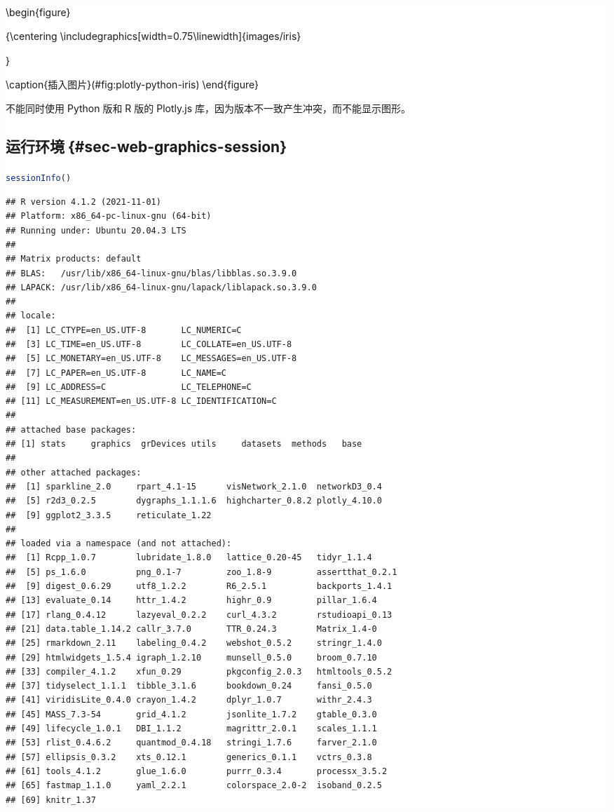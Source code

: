 \begin{figure}

{\centering \includegraphics[width=0.75\linewidth]{images/iris} 

}

\caption{插入图片}(\#fig:plotly-python-iris)
\end{figure}

不能同时使用 Python 版和 R 版的 Plotly.js 库，因为版本不一致产生冲突，而不能显示图形。

## 运行环境 {#sec-web-graphics-session}


```r
sessionInfo()
```

```
## R version 4.1.2 (2021-11-01)
## Platform: x86_64-pc-linux-gnu (64-bit)
## Running under: Ubuntu 20.04.3 LTS
## 
## Matrix products: default
## BLAS:   /usr/lib/x86_64-linux-gnu/blas/libblas.so.3.9.0
## LAPACK: /usr/lib/x86_64-linux-gnu/lapack/liblapack.so.3.9.0
## 
## locale:
##  [1] LC_CTYPE=en_US.UTF-8       LC_NUMERIC=C              
##  [3] LC_TIME=en_US.UTF-8        LC_COLLATE=en_US.UTF-8    
##  [5] LC_MONETARY=en_US.UTF-8    LC_MESSAGES=en_US.UTF-8   
##  [7] LC_PAPER=en_US.UTF-8       LC_NAME=C                 
##  [9] LC_ADDRESS=C               LC_TELEPHONE=C            
## [11] LC_MEASUREMENT=en_US.UTF-8 LC_IDENTIFICATION=C       
## 
## attached base packages:
## [1] stats     graphics  grDevices utils     datasets  methods   base     
## 
## other attached packages:
##  [1] sparkline_2.0     rpart_4.1-15      visNetwork_2.1.0  networkD3_0.4    
##  [5] r2d3_0.2.5        dygraphs_1.1.1.6  highcharter_0.8.2 plotly_4.10.0    
##  [9] ggplot2_3.3.5     reticulate_1.22  
## 
## loaded via a namespace (and not attached):
##  [1] Rcpp_1.0.7        lubridate_1.8.0   lattice_0.20-45   tidyr_1.1.4      
##  [5] ps_1.6.0          png_0.1-7         zoo_1.8-9         assertthat_0.2.1 
##  [9] digest_0.6.29     utf8_1.2.2        R6_2.5.1          backports_1.4.1  
## [13] evaluate_0.14     httr_1.4.2        highr_0.9         pillar_1.6.4     
## [17] rlang_0.4.12      lazyeval_0.2.2    curl_4.3.2        rstudioapi_0.13  
## [21] data.table_1.14.2 callr_3.7.0       TTR_0.24.3        Matrix_1.4-0     
## [25] rmarkdown_2.11    labeling_0.4.2    webshot_0.5.2     stringr_1.4.0    
## [29] htmlwidgets_1.5.4 igraph_1.2.10     munsell_0.5.0     broom_0.7.10     
## [33] compiler_4.1.2    xfun_0.29         pkgconfig_2.0.3   htmltools_0.5.2  
## [37] tidyselect_1.1.1  tibble_3.1.6      bookdown_0.24     fansi_0.5.0      
## [41] viridisLite_0.4.0 crayon_1.4.2      dplyr_1.0.7       withr_2.4.3      
## [45] MASS_7.3-54       grid_4.1.2        jsonlite_1.7.2    gtable_0.3.0     
## [49] lifecycle_1.0.1   DBI_1.1.2         magrittr_2.0.1    scales_1.1.1     
## [53] rlist_0.4.6.2     quantmod_0.4.18   stringi_1.7.6     farver_2.1.0     
## [57] ellipsis_0.3.2    xts_0.12.1        generics_0.1.1    vctrs_0.3.8      
## [61] tools_4.1.2       glue_1.6.0        purrr_0.3.4       processx_3.5.2   
## [65] fastmap_1.1.0     yaml_2.2.1        colorspace_2.0-2  isoband_0.2.5    
## [69] knitr_1.37
```


[^plotly-annotation]: <https://plotly.com/r/reference/#layout-scene-annotations-items-annotation-font>
[^plotly-logo]: <https://plotly.com/r/logos/>。
[^plotly-toolbar]: <https://plotly-r.com/control-modebar.html>。
[^modeBarButtons]: 完整的列表见 <https://github.com/plotly/plotly.js/blob/master/src/components/modebar/buttons.js>。
[^toImageButtonOptions]: 设置下载图片的尺寸，还可设置为 PNG 格式，SVG 格式图片，可借助 **rsvg** 的 `rsvg_pdf()` 函数转化为 PDF 格式 <https://github.com/ropensci/plotly/issues/1556#issuecomment-505833092>。
[^sankey]: <https://antv-2018.alipay.com/zh-cn/vis/chart/sankey.html>